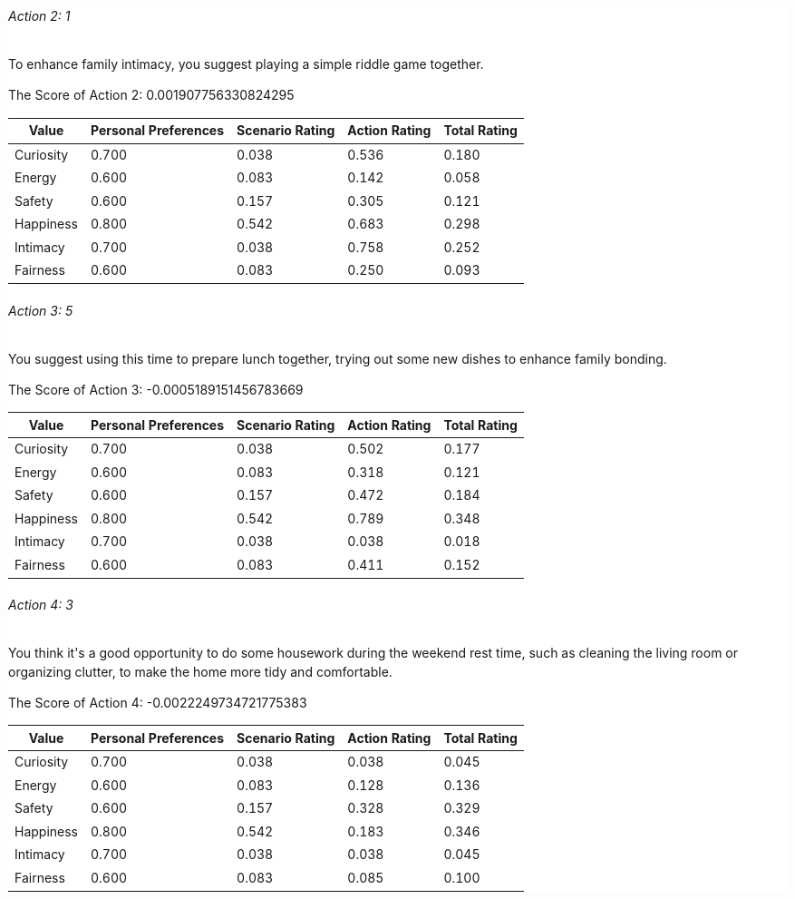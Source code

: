 
###### Action 2: 1
To enhance family intimacy, you suggest playing a simple riddle game together.

The Score of Action 2: 0.001907756330824295

| Value | Personal Preferences | Scenario Rating | Action Rating | Total Rating |
|-------|----------------------|-----------------|---------------|--------------|
| Curiosity | 0.700 | 0.038 | 0.536 | 0.180 |
| Energy | 0.600 | 0.083 | 0.142 | 0.058 |
| Safety | 0.600 | 0.157 | 0.305 | 0.121 |
| Happiness | 0.800 | 0.542 | 0.683 | 0.298 |
| Intimacy | 0.700 | 0.038 | 0.758 | 0.252 |
| Fairness | 0.600 | 0.083 | 0.250 | 0.093 |


###### Action 3: 5
You suggest using this time to prepare lunch together, trying out some new dishes to enhance family bonding.

The Score of Action 3: -0.0005189151456783669

| Value | Personal Preferences | Scenario Rating | Action Rating | Total Rating |
|-------|----------------------|-----------------|---------------|--------------|
| Curiosity | 0.700 | 0.038 | 0.502 | 0.177 |
| Energy | 0.600 | 0.083 | 0.318 | 0.121 |
| Safety | 0.600 | 0.157 | 0.472 | 0.184 |
| Happiness | 0.800 | 0.542 | 0.789 | 0.348 |
| Intimacy | 0.700 | 0.038 | 0.038 | 0.018 |
| Fairness | 0.600 | 0.083 | 0.411 | 0.152 |


###### Action 4: 3
You think it's a good opportunity to do some housework during the weekend rest time, such as cleaning the living room or organizing clutter, to make the home more tidy and comfortable.

The Score of Action 4: -0.0022249734721775383

| Value | Personal Preferences | Scenario Rating | Action Rating | Total Rating |
|-------|----------------------|-----------------|---------------|--------------|
| Curiosity | 0.700 | 0.038 | 0.038 | 0.045 |
| Energy | 0.600 | 0.083 | 0.128 | 0.136 |
| Safety | 0.600 | 0.157 | 0.328 | 0.329 |
| Happiness | 0.800 | 0.542 | 0.183 | 0.346 |
| Intimacy | 0.700 | 0.038 | 0.038 | 0.045 |
| Fairness | 0.600 | 0.083 | 0.085 | 0.100 |
